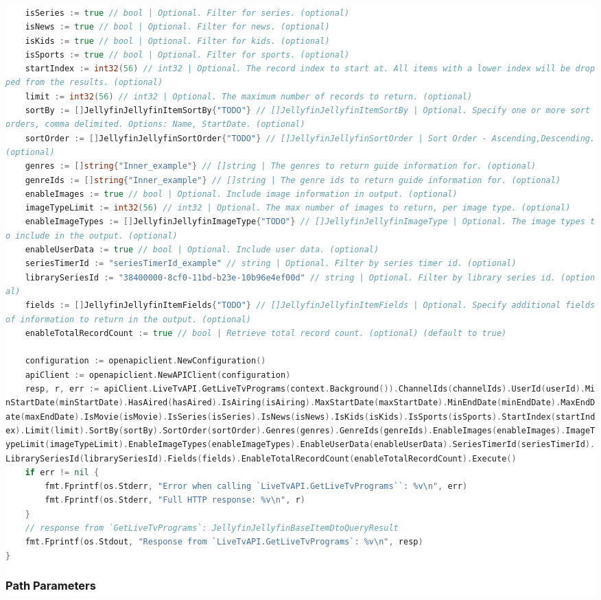 ```go
	isSeries := true // bool | Optional. Filter for series. (optional)
	isNews := true // bool | Optional. Filter for news. (optional)
	isKids := true // bool | Optional. Filter for kids. (optional)
	isSports := true // bool | Optional. Filter for sports. (optional)
	startIndex := int32(56) // int32 | Optional. The record index to start at. All items with a lower index will be dropped from the results. (optional)
	limit := int32(56) // int32 | Optional. The maximum number of records to return. (optional)
	sortBy := []JellyfinJellyfinItemSortBy{"TODO"} // []JellyfinJellyfinItemSortBy | Optional. Specify one or more sort orders, comma delimited. Options: Name, StartDate. (optional)
	sortOrder := []JellyfinJellyfinSortOrder{"TODO"} // []JellyfinJellyfinSortOrder | Sort Order - Ascending,Descending. (optional)
	genres := []string{"Inner_example"} // []string | The genres to return guide information for. (optional)
	genreIds := []string{"Inner_example"} // []string | The genre ids to return guide information for. (optional)
	enableImages := true // bool | Optional. Include image information in output. (optional)
	imageTypeLimit := int32(56) // int32 | Optional. The max number of images to return, per image type. (optional)
	enableImageTypes := []JellyfinJellyfinImageType{"TODO"} // []JellyfinJellyfinImageType | Optional. The image types to include in the output. (optional)
	enableUserData := true // bool | Optional. Include user data. (optional)
	seriesTimerId := "seriesTimerId_example" // string | Optional. Filter by series timer id. (optional)
	librarySeriesId := "38400000-8cf0-11bd-b23e-10b96e4ef00d" // string | Optional. Filter by library series id. (optional)
	fields := []JellyfinJellyfinItemFields{"TODO"} // []JellyfinJellyfinItemFields | Optional. Specify additional fields of information to return in the output. (optional)
	enableTotalRecordCount := true // bool | Retrieve total record count. (optional) (default to true)

	configuration := openapiclient.NewConfiguration()
	apiClient := openapiclient.NewAPIClient(configuration)
	resp, r, err := apiClient.LiveTvAPI.GetLiveTvPrograms(context.Background()).ChannelIds(channelIds).UserId(userId).MinStartDate(minStartDate).HasAired(hasAired).IsAiring(isAiring).MaxStartDate(maxStartDate).MinEndDate(minEndDate).MaxEndDate(maxEndDate).IsMovie(isMovie).IsSeries(isSeries).IsNews(isNews).IsKids(isKids).IsSports(isSports).StartIndex(startIndex).Limit(limit).SortBy(sortBy).SortOrder(sortOrder).Genres(genres).GenreIds(genreIds).EnableImages(enableImages).ImageTypeLimit(imageTypeLimit).EnableImageTypes(enableImageTypes).EnableUserData(enableUserData).SeriesTimerId(seriesTimerId).LibrarySeriesId(librarySeriesId).Fields(fields).EnableTotalRecordCount(enableTotalRecordCount).Execute()
	if err != nil {
		fmt.Fprintf(os.Stderr, "Error when calling `LiveTvAPI.GetLiveTvPrograms``: %v\n", err)
		fmt.Fprintf(os.Stderr, "Full HTTP response: %v\n", r)
	}
	// response from `GetLiveTvPrograms`: JellyfinJellyfinBaseItemDtoQueryResult
	fmt.Fprintf(os.Stdout, "Response from `LiveTvAPI.GetLiveTvPrograms`: %v\n", resp)
}
```

### Path Parameters
